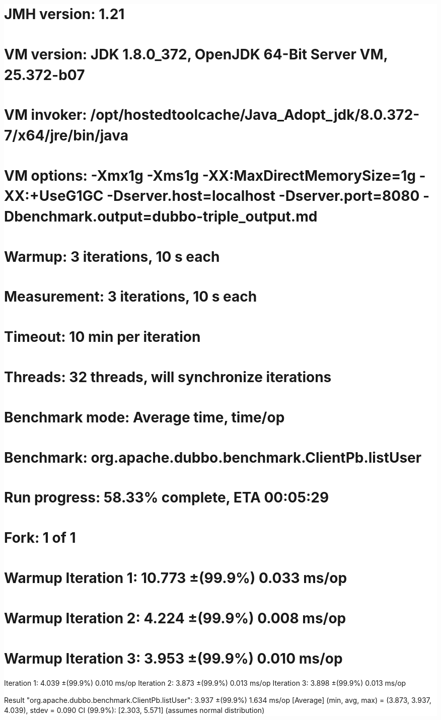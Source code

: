 
# JMH version: 1.21
# VM version: JDK 1.8.0_372, OpenJDK 64-Bit Server VM, 25.372-b07
# VM invoker: /opt/hostedtoolcache/Java_Adopt_jdk/8.0.372-7/x64/jre/bin/java
# VM options: -Xmx1g -Xms1g -XX:MaxDirectMemorySize=1g -XX:+UseG1GC -Dserver.host=localhost -Dserver.port=8080 -Dbenchmark.output=dubbo-triple_output.md
# Warmup: 3 iterations, 10 s each
# Measurement: 3 iterations, 10 s each
# Timeout: 10 min per iteration
# Threads: 32 threads, will synchronize iterations
# Benchmark mode: Average time, time/op
# Benchmark: org.apache.dubbo.benchmark.ClientPb.listUser

# Run progress: 58.33% complete, ETA 00:05:29
# Fork: 1 of 1
# Warmup Iteration   1: 10.773 ±(99.9%) 0.033 ms/op
# Warmup Iteration   2: 4.224 ±(99.9%) 0.008 ms/op
# Warmup Iteration   3: 3.953 ±(99.9%) 0.010 ms/op
Iteration   1: 4.039 ±(99.9%) 0.010 ms/op
Iteration   2: 3.873 ±(99.9%) 0.013 ms/op
Iteration   3: 3.898 ±(99.9%) 0.013 ms/op


Result "org.apache.dubbo.benchmark.ClientPb.listUser":
  3.937 ±(99.9%) 1.634 ms/op [Average]
  (min, avg, max) = (3.873, 3.937, 4.039), stdev = 0.090
  CI (99.9%): [2.303, 5.571] (assumes normal distribution)

